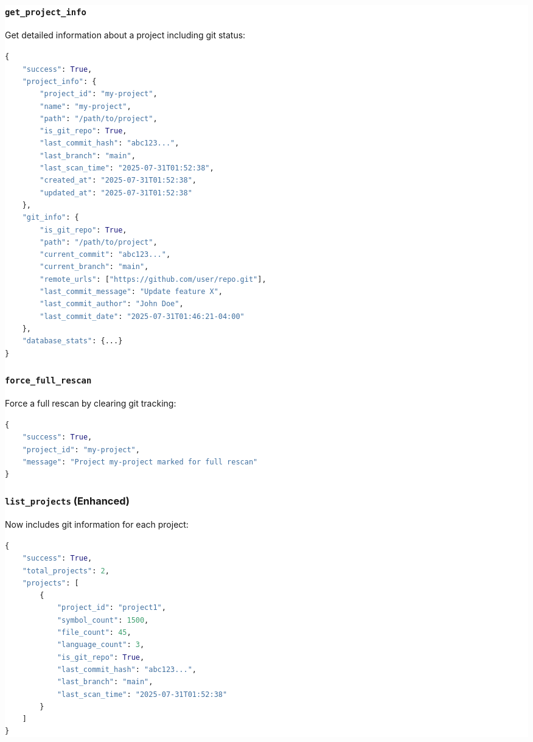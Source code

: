 ### `get_project_info`
Get detailed information about a project including git status:

```python
{
    "success": True,
    "project_info": {
        "project_id": "my-project",
        "name": "my-project",
        "path": "/path/to/project",
        "is_git_repo": True,
        "last_commit_hash": "abc123...",
        "last_branch": "main",
        "last_scan_time": "2025-07-31T01:52:38",
        "created_at": "2025-07-31T01:52:38",
        "updated_at": "2025-07-31T01:52:38"
    },
    "git_info": {
        "is_git_repo": True,
        "path": "/path/to/project",
        "current_commit": "abc123...",
        "current_branch": "main",
        "remote_urls": ["https://github.com/user/repo.git"],
        "last_commit_message": "Update feature X",
        "last_commit_author": "John Doe",
        "last_commit_date": "2025-07-31T01:46:21-04:00"
    },
    "database_stats": {...}
}
```

### `force_full_rescan`
Force a full rescan by clearing git tracking:

```python
{
    "success": True,
    "project_id": "my-project",
    "message": "Project my-project marked for full rescan"
}
```

### `list_projects` (Enhanced)
Now includes git information for each project:

```python
{
    "success": True,
    "total_projects": 2,
    "projects": [
        {
            "project_id": "project1",
            "symbol_count": 1500,
            "file_count": 45,
            "language_count": 3,
            "is_git_repo": True,
            "last_commit_hash": "abc123...",
            "last_branch": "main",
            "last_scan_time": "2025-07-31T01:52:38"
        }
    ]
}
```
